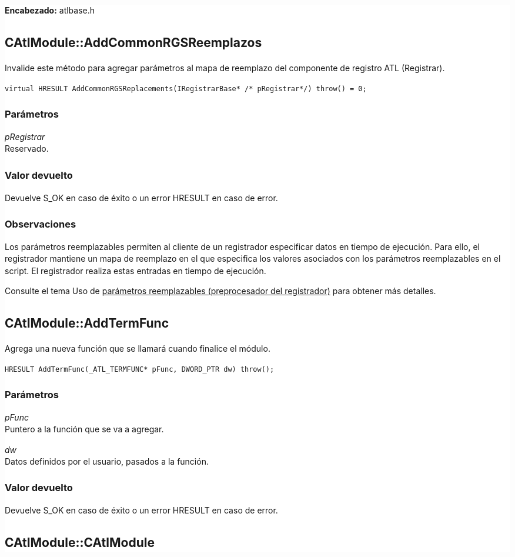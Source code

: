 **Encabezado:** atlbase.h

## <a name="catlmoduleaddcommonrgsreplacements"></a><a name="addcommonrgsreplacements"></a>CAtlModule::AddCommonRGSReemplazos

Invalide este método para agregar parámetros al mapa de reemplazo del componente de registro ATL (Registrar).

```
virtual HRESULT AddCommonRGSReplacements(IRegistrarBase* /* pRegistrar*/) throw() = 0;
```

### <a name="parameters"></a>Parámetros

*pRegistrar*<br/>
Reservado.

### <a name="return-value"></a>Valor devuelto

Devuelve S_OK en caso de éxito o un error HRESULT en caso de error.

### <a name="remarks"></a>Observaciones

Los parámetros reemplazables permiten al cliente de un registrador especificar datos en tiempo de ejecución. Para ello, el registrador mantiene un mapa de reemplazo en el que especifica los valores asociados con los parámetros reemplazables en el script. El registrador realiza estas entradas en tiempo de ejecución.

Consulte el tema Uso de [parámetros reemplazables (preprocesador del registrador)](../../atl/using-replaceable-parameters-the-registrar-s-preprocessor.md) para obtener más detalles.

## <a name="catlmoduleaddtermfunc"></a><a name="addtermfunc"></a>CAtlModule::AddTermFunc

Agrega una nueva función que se llamará cuando finalice el módulo.

```
HRESULT AddTermFunc(_ATL_TERMFUNC* pFunc, DWORD_PTR dw) throw();
```

### <a name="parameters"></a>Parámetros

*pFunc*<br/>
Puntero a la función que se va a agregar.

*dw*<br/>
Datos definidos por el usuario, pasados a la función.

### <a name="return-value"></a>Valor devuelto

Devuelve S_OK en caso de éxito o un error HRESULT en caso de error.

## <a name="catlmodulecatlmodule"></a><a name="catlmodule"></a>CAtlModule::CAtlModule

